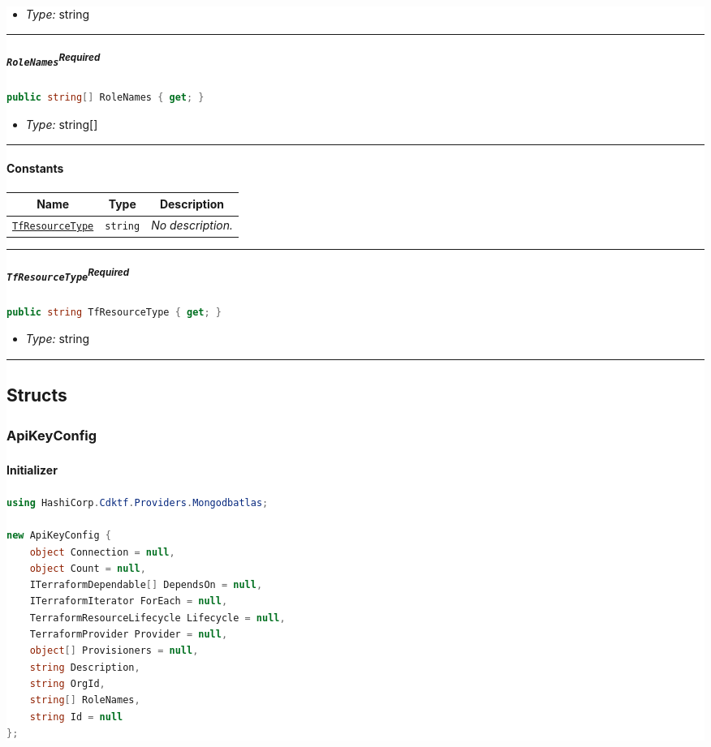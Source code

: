 - *Type:* string

---

##### `RoleNames`<sup>Required</sup> <a name="RoleNames" id="@cdktf/provider-mongodbatlas.apiKey.ApiKey.property.roleNames"></a>

```csharp
public string[] RoleNames { get; }
```

- *Type:* string[]

---

#### Constants <a name="Constants" id="Constants"></a>

| **Name** | **Type** | **Description** |
| --- | --- | --- |
| <code><a href="#@cdktf/provider-mongodbatlas.apiKey.ApiKey.property.tfResourceType">TfResourceType</a></code> | <code>string</code> | *No description.* |

---

##### `TfResourceType`<sup>Required</sup> <a name="TfResourceType" id="@cdktf/provider-mongodbatlas.apiKey.ApiKey.property.tfResourceType"></a>

```csharp
public string TfResourceType { get; }
```

- *Type:* string

---

## Structs <a name="Structs" id="Structs"></a>

### ApiKeyConfig <a name="ApiKeyConfig" id="@cdktf/provider-mongodbatlas.apiKey.ApiKeyConfig"></a>

#### Initializer <a name="Initializer" id="@cdktf/provider-mongodbatlas.apiKey.ApiKeyConfig.Initializer"></a>

```csharp
using HashiCorp.Cdktf.Providers.Mongodbatlas;

new ApiKeyConfig {
    object Connection = null,
    object Count = null,
    ITerraformDependable[] DependsOn = null,
    ITerraformIterator ForEach = null,
    TerraformResourceLifecycle Lifecycle = null,
    TerraformProvider Provider = null,
    object[] Provisioners = null,
    string Description,
    string OrgId,
    string[] RoleNames,
    string Id = null
};
```
